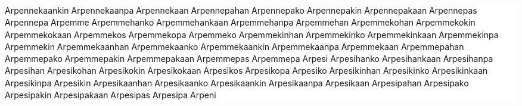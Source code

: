Arpennekaankin
Arpennekaanpa
Arpennekaan
Arpennepahan
Arpennepako
Arpennepakin
Arpennepakaan
Arpennepas
Arpennepa
Arpemme
Arpemmehanko
Arpemmehankaan
Arpemmehanpa
Arpemmehan
Arpemmekohan
Arpemmekokin
Arpemmekokaan
Arpemmekos
Arpemmekopa
Arpemmeko
Arpemmekinhan
Arpemmekinko
Arpemmekinkaan
Arpemmekinpa
Arpemmekin
Arpemmekaanhan
Arpemmekaanko
Arpemmekaankin
Arpemmekaanpa
Arpemmekaan
Arpemmepahan
Arpemmepako
Arpemmepakin
Arpemmepakaan
Arpemmepas
Arpemmepa
Arpesi
Arpesihanko
Arpesihankaan
Arpesihanpa
Arpesihan
Arpesikohan
Arpesikokin
Arpesikokaan
Arpesikos
Arpesikopa
Arpesiko
Arpesikinhan
Arpesikinko
Arpesikinkaan
Arpesikinpa
Arpesikin
Arpesikaanhan
Arpesikaanko
Arpesikaankin
Arpesikaanpa
Arpesikaan
Arpesipahan
Arpesipako
Arpesipakin
Arpesipakaan
Arpesipas
Arpesipa
Arpeni